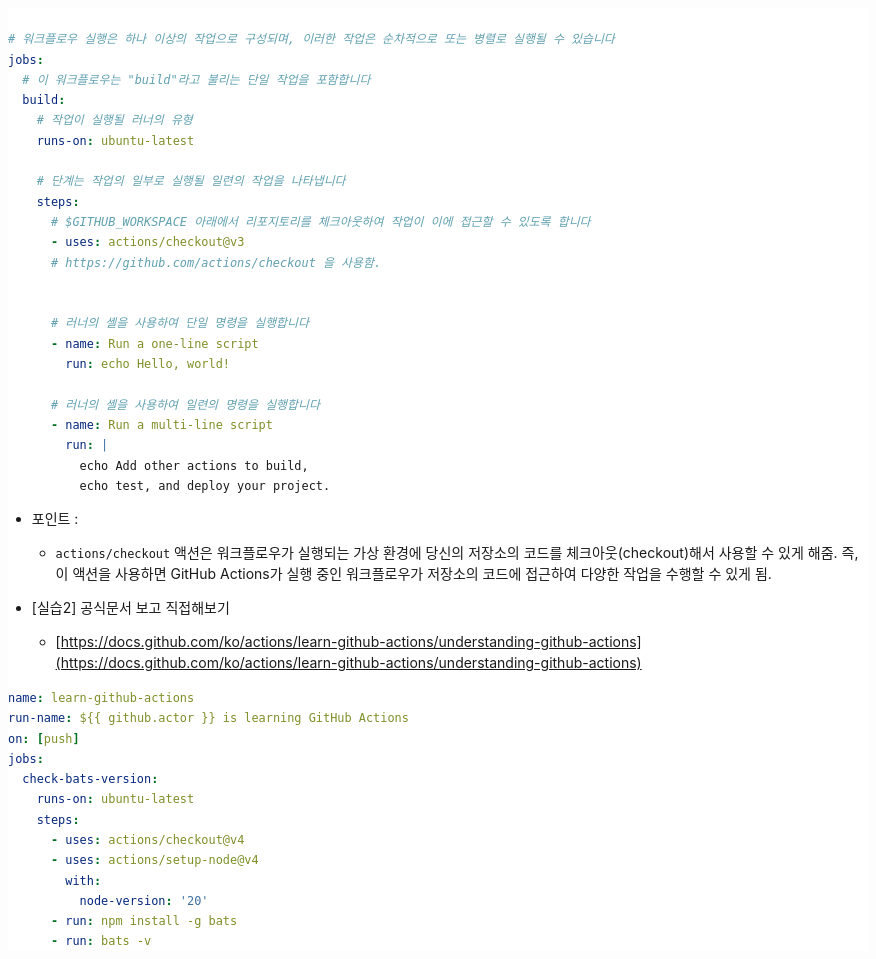 ```yml

# 워크플로우 실행은 하나 이상의 작업으로 구성되며, 이러한 작업은 순차적으로 또는 병렬로 실행될 수 있습니다
jobs:
  # 이 워크플로우는 "build"라고 불리는 단일 작업을 포함합니다
  build:
    # 작업이 실행될 러너의 유형
    runs-on: ubuntu-latest

    # 단계는 작업의 일부로 실행될 일련의 작업을 나타냅니다
    steps:
      # $GITHUB_WORKSPACE 아래에서 리포지토리를 체크아웃하여 작업이 이에 접근할 수 있도록 합니다
      - uses: actions/checkout@v3
      # https://github.com/actions/checkout 을 사용함.
      

      # 러너의 셸을 사용하여 단일 명령을 실행합니다
      - name: Run a one-line script
        run: echo Hello, world!

      # 러너의 셸을 사용하여 일련의 명령을 실행합니다
      - name: Run a multi-line script
        run: |
          echo Add other actions to build,
          echo test, and deploy your project.

```

- 포인트 :
    
    - `actions/checkout` 액션은 워크플로우가 실행되는 가상 환경에 당신의 저장소의 코드를 체크아웃(checkout)해서 사용할 수 있게 해줌. 즉, 이 액션을 사용하면 GitHub Actions가 실행 중인 워크플로우가 저장소의 코드에 접근하여 다양한 작업을 수행할 수 있게 됨.
- [실습2] 공식문서 보고 직접해보기
    
    - [https://docs.github.com/ko/actions/learn-github-actions/understanding-github-actions](https://docs.github.com/ko/actions/learn-github-actions/understanding-github-actions)

```yml
name: learn-github-actions
run-name: ${{ github.actor }} is learning GitHub Actions
on: [push]
jobs:
  check-bats-version:
    runs-on: ubuntu-latest
    steps:
      - uses: actions/checkout@v4
      - uses: actions/setup-node@v4
        with:
          node-version: '20'
      - run: npm install -g bats
      - run: bats -v

```

